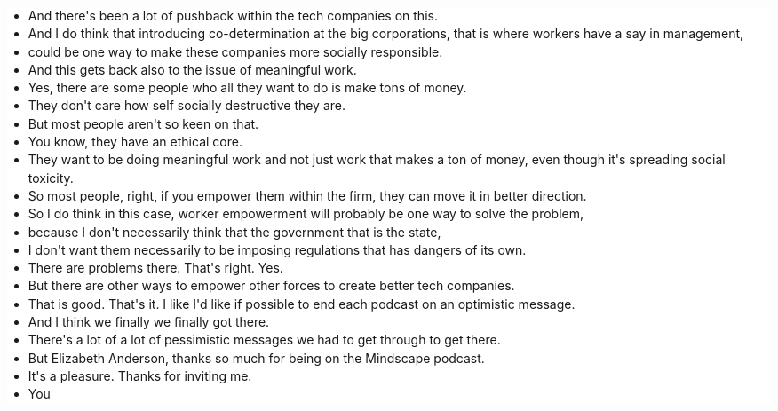 *  And there's been a lot of pushback within the tech companies on this.
*  And I do think that introducing co-determination at the big corporations, that is where workers have a say in management,
*  could be one way to make these companies more socially responsible.
*  And this gets back also to the issue of meaningful work.
*  Yes, there are some people who all they want to do is make tons of money.
*  They don't care how self socially destructive they are.
*  But most people aren't so keen on that.
*  You know, they have an ethical core.
*  They want to be doing meaningful work and not just work that makes a ton of money, even though it's spreading social toxicity.
*  So most people, right, if you empower them within the firm, they can move it in better direction.
*  So I do think in this case, worker empowerment will probably be one way to solve the problem,
*  because I don't necessarily think that the government that is the state,
*  I don't want them necessarily to be imposing regulations that has dangers of its own.
*  There are problems there. That's right. Yes.
*  But there are other ways to empower other forces to create better tech companies.
*  That is good. That's it. I like I'd like if possible to end each podcast on an optimistic message.
*  And I think we finally we finally got there.
*  There's a lot of a lot of pessimistic messages we had to get through to get there.
*  But Elizabeth Anderson, thanks so much for being on the Mindscape podcast.
*  It's a pleasure. Thanks for inviting me.
*  You
